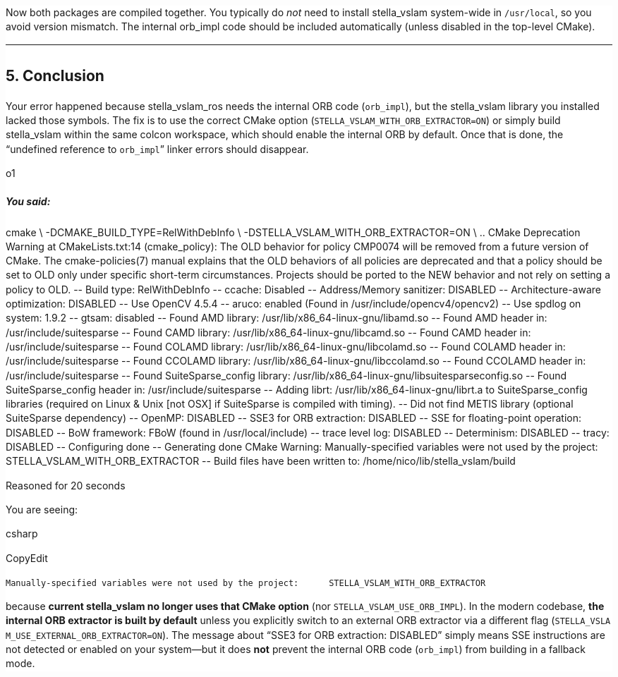 Now both packages are compiled together. You typically do _not_ need to install stella_vslam system-wide in `/usr/local`, so you avoid version mismatch. The internal orb_impl code should be included automatically (unless disabled in the top-level CMake).

---

## 5. Conclusion

Your error happened because stella_vslam_ros needs the internal ORB code (`orb_impl`), but the stella_vslam library you installed lacked those symbols. The fix is to use the correct CMake option (`STELLA_VSLAM_WITH_ORB_EXTRACTOR=ON`) or simply build stella_vslam within the same colcon workspace, which should enable the internal ORB by default. Once that is done, the “undefined reference to `orb_impl`” linker errors should disappear.

o1

##### You said:

cmake \ -DCMAKE_BUILD_TYPE=RelWithDebInfo \ -DSTELLA_VSLAM_WITH_ORB_EXTRACTOR=ON \ .. CMake Deprecation Warning at CMakeLists.txt:14 (cmake_policy): The OLD behavior for policy CMP0074 will be removed from a future version of CMake. The cmake-policies(7) manual explains that the OLD behaviors of all policies are deprecated and that a policy should be set to OLD only under specific short-term circumstances. Projects should be ported to the NEW behavior and not rely on setting a policy to OLD. -- Build type: RelWithDebInfo -- ccache: Disabled -- Address/Memory sanitizer: DISABLED -- Architecture-aware optimization: DISABLED -- Use OpenCV 4.5.4 -- aruco: enabled (Found in /usr/include/opencv4/opencv2) -- Use spdlog on system: 1.9.2 -- gtsam: disabled -- Found AMD library: /usr/lib/x86_64-linux-gnu/libamd.so -- Found AMD header in: /usr/include/suitesparse -- Found CAMD library: /usr/lib/x86_64-linux-gnu/libcamd.so -- Found CAMD header in: /usr/include/suitesparse -- Found COLAMD library: /usr/lib/x86_64-linux-gnu/libcolamd.so -- Found COLAMD header in: /usr/include/suitesparse -- Found CCOLAMD library: /usr/lib/x86_64-linux-gnu/libccolamd.so -- Found CCOLAMD header in: /usr/include/suitesparse -- Found SuiteSparse_config library: /usr/lib/x86_64-linux-gnu/libsuitesparseconfig.so -- Found SuiteSparse_config header in: /usr/include/suitesparse -- Adding librt: /usr/lib/x86_64-linux-gnu/librt.a to SuiteSparse_config libraries (required on Linux & Unix [not OSX] if SuiteSparse is compiled with timing). -- Did not find METIS library (optional SuiteSparse dependency) -- OpenMP: DISABLED -- SSE3 for ORB extraction: DISABLED -- SSE for floating-point operation: DISABLED -- BoW framework: FBoW (found in /usr/local/include) -- trace level log: DISABLED -- Determinism: DISABLED -- tracy: DISABLED -- Configuring done -- Generating done CMake Warning: Manually-specified variables were not used by the project: STELLA_VSLAM_WITH_ORB_EXTRACTOR -- Build files have been written to: /home/nico/lib/stella_vslam/build

Reasoned for 20 seconds

You are seeing:

csharp

CopyEdit

`Manually-specified variables were not used by the project:      STELLA_VSLAM_WITH_ORB_EXTRACTOR`

because **current stella_vslam no longer uses that CMake option** (nor `STELLA_VSLAM_USE_ORB_IMPL`). In the modern codebase, **the internal ORB extractor is built by default** unless you explicitly switch to an external ORB extractor via a different flag (`STELLA_VSLAM_USE_EXTERNAL_ORB_EXTRACTOR=ON`). The message about “SSE3 for ORB extraction: DISABLED” simply means SSE instructions are not detected or enabled on your system—but it does **not** prevent the internal ORB code (`orb_impl`) from building in a fallback mode.
